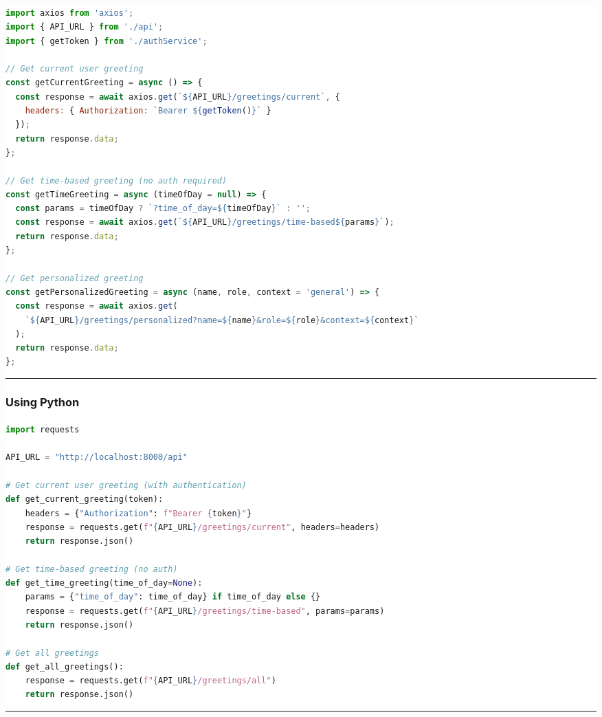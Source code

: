 ```javascript
import axios from 'axios';
import { API_URL } from './api';
import { getToken } from './authService';

// Get current user greeting
const getCurrentGreeting = async () => {
  const response = await axios.get(`${API_URL}/greetings/current`, {
    headers: { Authorization: `Bearer ${getToken()}` }
  });
  return response.data;
};

// Get time-based greeting (no auth required)
const getTimeGreeting = async (timeOfDay = null) => {
  const params = timeOfDay ? `?time_of_day=${timeOfDay}` : '';
  const response = await axios.get(`${API_URL}/greetings/time-based${params}`);
  return response.data;
};

// Get personalized greeting
const getPersonalizedGreeting = async (name, role, context = 'general') => {
  const response = await axios.get(
    `${API_URL}/greetings/personalized?name=${name}&role=${role}&context=${context}`
  );
  return response.data;
};
```

---

### Using Python

```python
import requests

API_URL = "http://localhost:8000/api"

# Get current user greeting (with authentication)
def get_current_greeting(token):
    headers = {"Authorization": f"Bearer {token}"}
    response = requests.get(f"{API_URL}/greetings/current", headers=headers)
    return response.json()

# Get time-based greeting (no auth)
def get_time_greeting(time_of_day=None):
    params = {"time_of_day": time_of_day} if time_of_day else {}
    response = requests.get(f"{API_URL}/greetings/time-based", params=params)
    return response.json()

# Get all greetings
def get_all_greetings():
    response = requests.get(f"{API_URL}/greetings/all")
    return response.json()
```

---
